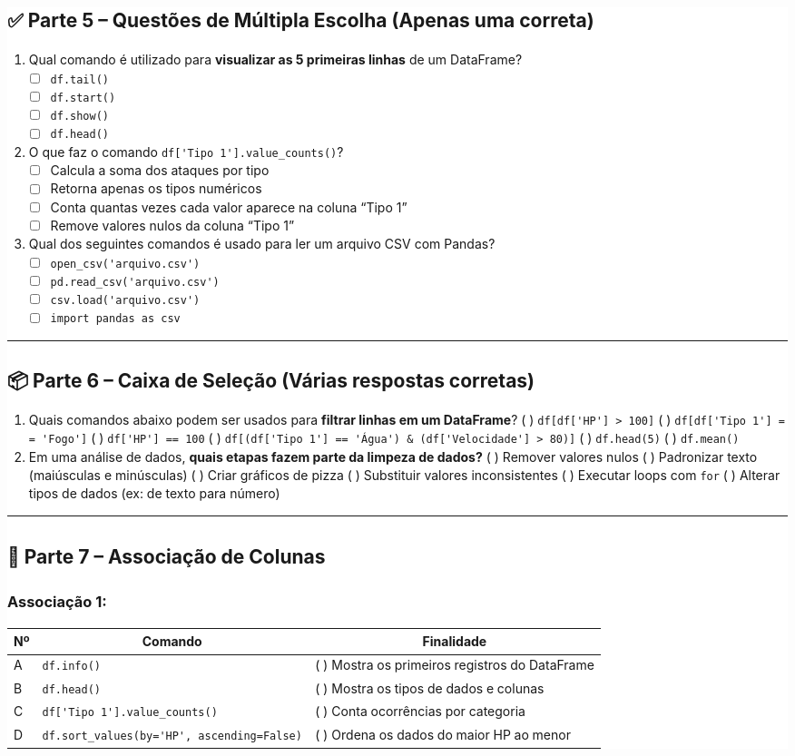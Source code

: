 ## ✅ Parte 5 – Questões de Múltipla Escolha (Apenas uma correta)

1. Qual comando é utilizado para **visualizar as 5 primeiras linhas** de um DataFrame?
   - [ ] `df.tail()`
   - [ ] `df.start()`
   - [ ] `df.show()`
   - [ ] `df.head()`
2. O que faz o comando `df['Tipo 1'].value_counts()`?
   - [ ] Calcula a soma dos ataques por tipo
   - [ ] Retorna apenas os tipos numéricos
   - [ ] Conta quantas vezes cada valor aparece na coluna “Tipo 1”
   - [ ] Remove valores nulos da coluna “Tipo 1”
3. Qual dos seguintes comandos é usado para ler um arquivo CSV com Pandas?
   - [ ] `open_csv('arquivo.csv')`
   - [ ] `pd.read_csv('arquivo.csv')`
   - [ ] `csv.load('arquivo.csv')`
   - [ ] `import pandas as csv`

------

## 📦 Parte 6 – Caixa de Seleção (Várias respostas corretas)

1. Quais comandos abaixo podem ser usados para **filtrar linhas em um DataFrame**?
    ( ) `df[df['HP'] > 100]`
    ( ) `df[df['Tipo 1'] == 'Fogo']`
    ( ) `df['HP'] == 100`
    ( ) `df[(df['Tipo 1'] == 'Água') & (df['Velocidade'] > 80)]`
    ( ) `df.head(5)`
    ( ) `df.mean()`
2. Em uma análise de dados, **quais etapas fazem parte da limpeza de dados?**
    ( ) Remover valores nulos
    ( ) Padronizar texto (maiúsculas e minúsculas)
    ( ) Criar gráficos de pizza
    ( ) Substituir valores inconsistentes
    ( ) Executar loops com `for`
    ( ) Alterar tipos de dados (ex: de texto para número)

------

## 🔄 Parte 7 – Associação de Colunas

### Associação 1:

| Nº   | Comando                                    | Finalidade                                       |
| ---- | ------------------------------------------ | ------------------------------------------------ |
| A    | `df.info()`                                | (   ) Mostra os primeiros registros do DataFrame |
| B    | `df.head()`                                | (   ) Mostra os tipos de dados e colunas         |
| C    | `df['Tipo 1'].value_counts()`              | (   ) Conta ocorrências por categoria            |
| D    | `df.sort_values(by='HP', ascending=False)` | (   ) Ordena os dados do maior HP ao menor       |
